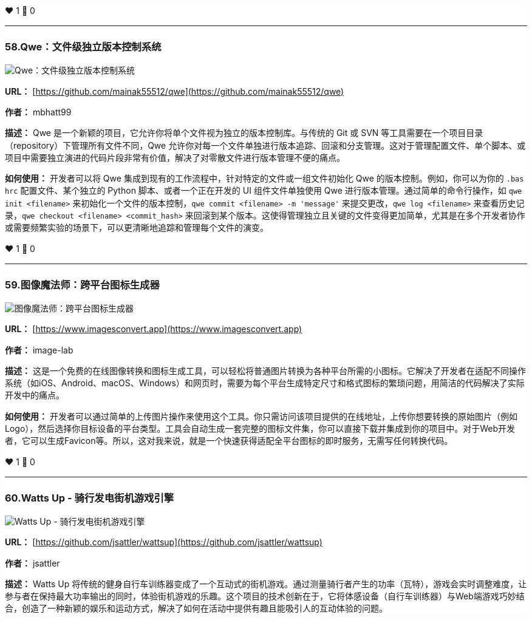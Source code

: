 ❤️ 1   💬 0

---

### 58.Qwe：文件级独立版本控制系统

![Qwe：文件级独立版本控制系统](https://showhntoday.com/images/45560498.png)

**URL：** [https://github.com/mainak55512/qwe](https://github.com/mainak55512/qwe)

**作者：** mbhatt99

**描述：**
Qwe 是一个新颖的项目，它允许你将单个文件视为独立的版本控制库。与传统的 Git 或 SVN 等工具需要在一个项目目录（repository）下管理所有文件不同，Qwe 允许你对每一个文件单独进行版本追踪、回滚和分支管理。这对于管理配置文件、单个脚本、或项目中需要独立演进的代码片段非常有价值，解决了对零散文件进行版本管理不便的痛点。

**如何使用：**
开发者可以将 Qwe 集成到现有的工作流程中，针对特定的文件或一组文件初始化 Qwe 的版本控制。例如，你可以为你的 `.bashrc` 配置文件、某个独立的 Python 脚本、或者一个正在开发的 UI 组件文件单独使用 Qwe 进行版本管理。通过简单的命令行操作，如 `qwe init <filename>` 来初始化一个文件的版本控制，`qwe commit <filename> -m 'message'` 来提交更改，`qwe log <filename>` 来查看历史记录，`qwe checkout <filename> <commit_hash>` 来回滚到某个版本。这使得管理独立且关键的文件变得更加简单，尤其是在多个开发者协作或需要频繁实验的场景下，可以更清晰地追踪和管理每个文件的演变。

❤️ 1   💬 0

---

### 59.图像魔法师：跨平台图标生成器

![图像魔法师：跨平台图标生成器](https://showhntoday.com/images/45561116.png)

**URL：** [https://www.imagesconvert.app](https://www.imagesconvert.app)

**作者：** image-lab

**描述：**
这是一个免费的在线图像转换和图标生成工具，可以轻松将普通图片转换为各种平台所需的小图标。它解决了开发者在适配不同操作系统（如iOS、Android、macOS、Windows）和网页时，需要为每个平台生成特定尺寸和格式图标的繁琐问题，用简洁的代码解决了实际开发中的痛点。

**如何使用：**
开发者可以通过简单的上传图片操作来使用这个工具。你只需访问该项目提供的在线地址，上传你想要转换的原始图片（例如Logo），然后选择你目标设备的平台类型。工具会自动生成一套完整的图标文件集，你可以直接下载并集成到你的项目中。对于Web开发者，它可以生成Favicon等。所以，这对我来说，就是一个快速获得适配全平台图标的即时服务，无需写任何转换代码。

❤️ 1   💬 0

---

### 60.Watts Up - 骑行发电街机游戏引擎

![Watts Up - 骑行发电街机游戏引擎](https://showhntoday.com/images/45561889.png)

**URL：** [https://github.com/jsattler/wattsup](https://github.com/jsattler/wattsup)

**作者：** jsattler

**描述：**
Watts Up 将传统的健身自行车训练器变成了一个互动式的街机游戏。通过测量骑行者产生的功率（瓦特），游戏会实时调整难度，让参与者在保持最大功率输出的同时，体验街机游戏的乐趣。这个项目的技术创新在于，它将体感设备（自行车训练器）与Web端游戏巧妙结合，创造了一种新颖的娱乐和运动方式，解决了如何在活动中提供有趣且能吸引人的互动体验的问题。
